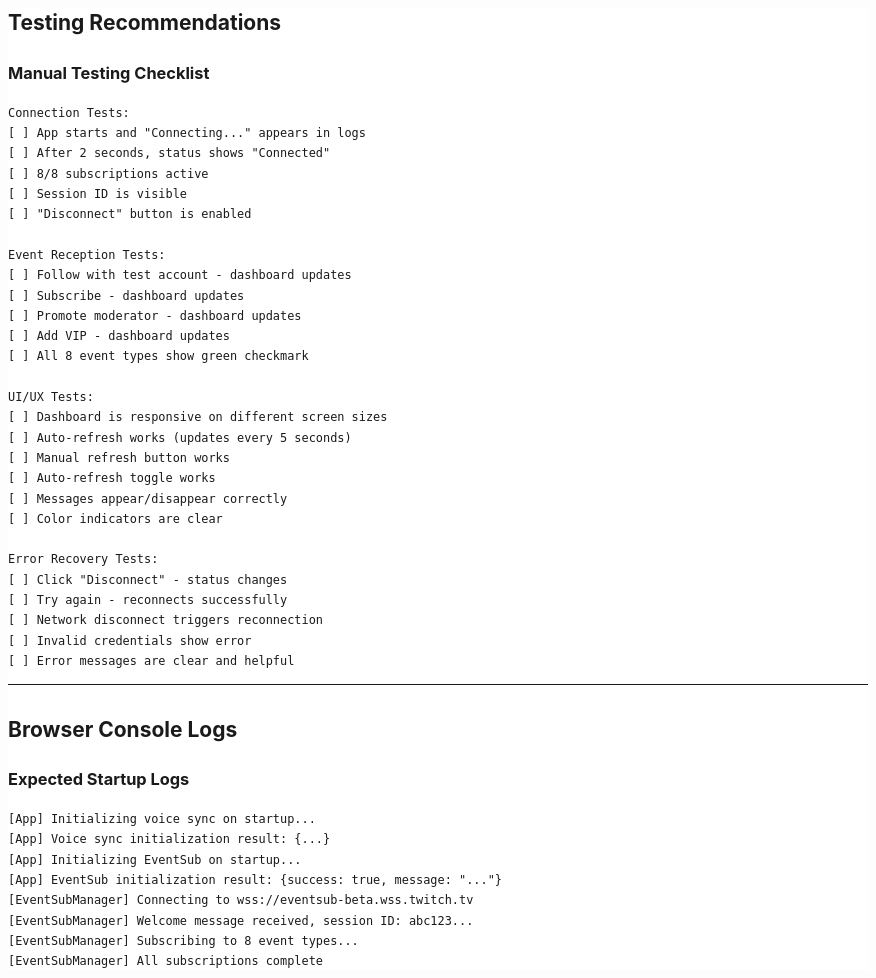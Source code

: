 
## Testing Recommendations

### Manual Testing Checklist

```
Connection Tests:
[ ] App starts and "Connecting..." appears in logs
[ ] After 2 seconds, status shows "Connected"
[ ] 8/8 subscriptions active
[ ] Session ID is visible
[ ] "Disconnect" button is enabled

Event Reception Tests:
[ ] Follow with test account - dashboard updates
[ ] Subscribe - dashboard updates
[ ] Promote moderator - dashboard updates
[ ] Add VIP - dashboard updates
[ ] All 8 event types show green checkmark

UI/UX Tests:
[ ] Dashboard is responsive on different screen sizes
[ ] Auto-refresh works (updates every 5 seconds)
[ ] Manual refresh button works
[ ] Auto-refresh toggle works
[ ] Messages appear/disappear correctly
[ ] Color indicators are clear

Error Recovery Tests:
[ ] Click "Disconnect" - status changes
[ ] Try again - reconnects successfully
[ ] Network disconnect triggers reconnection
[ ] Invalid credentials show error
[ ] Error messages are clear and helpful
```

---

## Browser Console Logs

### Expected Startup Logs
```
[App] Initializing voice sync on startup...
[App] Voice sync initialization result: {...}
[App] Initializing EventSub on startup...
[App] EventSub initialization result: {success: true, message: "..."}
[EventSubManager] Connecting to wss://eventsub-beta.wss.twitch.tv
[EventSubManager] Welcome message received, session ID: abc123...
[EventSubManager] Subscribing to 8 event types...
[EventSubManager] All subscriptions complete
```
